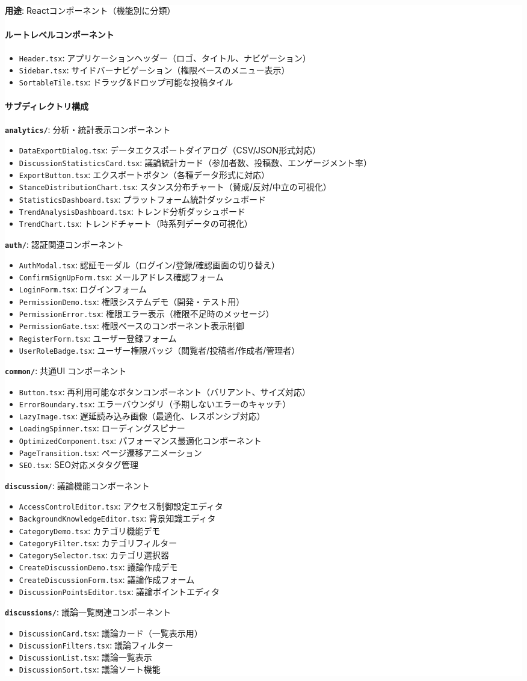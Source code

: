 **用途**: Reactコンポーネント（機能別に分類）

#### ルートレベルコンポーネント

- `Header.tsx`: アプリケーションヘッダー（ロゴ、タイトル、ナビゲーション）
- `Sidebar.tsx`: サイドバーナビゲーション（権限ベースのメニュー表示）
- `SortableTile.tsx`: ドラッグ&ドロップ可能な投稿タイル

#### サブディレクトリ構成

**`analytics/`**: 分析・統計表示コンポーネント

- `DataExportDialog.tsx`: データエクスポートダイアログ（CSV/JSON形式対応）
- `DiscussionStatisticsCard.tsx`: 議論統計カード（参加者数、投稿数、エンゲージメント率）
- `ExportButton.tsx`: エクスポートボタン（各種データ形式に対応）
- `StanceDistributionChart.tsx`: スタンス分布チャート（賛成/反対/中立の可視化）
- `StatisticsDashboard.tsx`: プラットフォーム統計ダッシュボード
- `TrendAnalysisDashboard.tsx`: トレンド分析ダッシュボード
- `TrendChart.tsx`: トレンドチャート（時系列データの可視化）

**`auth/`**: 認証関連コンポーネント

- `AuthModal.tsx`: 認証モーダル（ログイン/登録/確認画面の切り替え）
- `ConfirmSignUpForm.tsx`: メールアドレス確認フォーム
- `LoginForm.tsx`: ログインフォーム
- `PermissionDemo.tsx`: 権限システムデモ（開発・テスト用）
- `PermissionError.tsx`: 権限エラー表示（権限不足時のメッセージ）
- `PermissionGate.tsx`: 権限ベースのコンポーネント表示制御
- `RegisterForm.tsx`: ユーザー登録フォーム
- `UserRoleBadge.tsx`: ユーザー権限バッジ（閲覧者/投稿者/作成者/管理者）

**`common/`**: 共通UI コンポーネント

- `Button.tsx`: 再利用可能なボタンコンポーネント（バリアント、サイズ対応）
- `ErrorBoundary.tsx`: エラーバウンダリ（予期しないエラーのキャッチ）
- `LazyImage.tsx`: 遅延読み込み画像（最適化、レスポンシブ対応）
- `LoadingSpinner.tsx`: ローディングスピナー
- `OptimizedComponent.tsx`: パフォーマンス最適化コンポーネント
- `PageTransition.tsx`: ページ遷移アニメーション
- `SEO.tsx`: SEO対応メタタグ管理

**`discussion/`**: 議論機能コンポーネント

- `AccessControlEditor.tsx`: アクセス制御設定エディタ
- `BackgroundKnowledgeEditor.tsx`: 背景知識エディタ
- `CategoryDemo.tsx`: カテゴリ機能デモ
- `CategoryFilter.tsx`: カテゴリフィルター
- `CategorySelector.tsx`: カテゴリ選択器
- `CreateDiscussionDemo.tsx`: 議論作成デモ
- `CreateDiscussionForm.tsx`: 議論作成フォーム
- `DiscussionPointsEditor.tsx`: 議論ポイントエディタ

**`discussions/`**: 議論一覧関連コンポーネント

- `DiscussionCard.tsx`: 議論カード（一覧表示用）
- `DiscussionFilters.tsx`: 議論フィルター
- `DiscussionList.tsx`: 議論一覧表示
- `DiscussionSort.tsx`: 議論ソート機能
